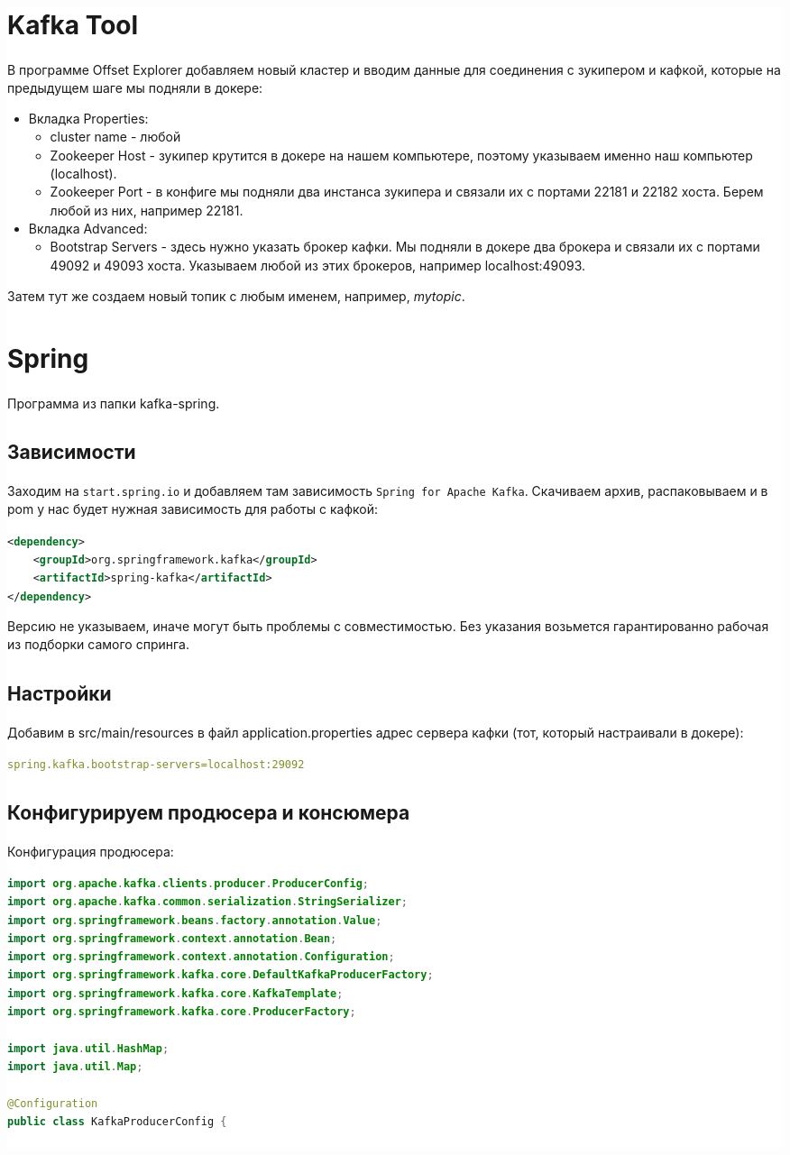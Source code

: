 # Kafka Tool

В программе Offset Explorer добавляем новый кластер и вводим данные для соединения с зукипером и кафкой, которые на предыдущем шаге мы подняли в докере:

* Вкладка Properties:
  * cluster name - любой
  * Zookeeper Host - зукипер крутится в докере на нашем компьютере, поэтому указываем именно наш компьютер (localhost).
  * Zookeeper Port - в конфиге мы подняли два инстанса зукипера и связали их с портами 22181 и 22182 хоста. Берем любой из них, например 22181.
* Вкладка Advanced:
  * Bootstrap Servers - здесь нужно указать брокер кафки. Мы подняли в докере два брокера и связали их с портами 49092 и 49093 хоста. Указываем любой из этих брокеров, например localhost:49093.

Затем тут же создаем новый топик с любым именем, например, *mytopic*.

# Spring

Программа из папки kafka-spring.

## Зависимости

Заходим на `start.spring.io` и добавляем там зависимость `Spring for Apache Kafka`. Скачиваем архив, распаковываем и в pom у нас будет нужная зависимость для работы с кафкой:

```xml
<dependency>
    <groupId>org.springframework.kafka</groupId>
    <artifactId>spring-kafka</artifactId>
</dependency>
```

Версию не указываем, иначе могут быть проблемы с совместимостью. Без указания возьмется гарантированно рабочая из подборки самого спринга.

## Настройки

Добавим в src/main/resources в файл application.properties адрес сервера кафки (тот, который настраивали в докере):

```yaml
spring.kafka.bootstrap-servers=localhost:29092
```

## Конфигурируем продюсера и консюмера

Конфигурация продюсера:

```java
import org.apache.kafka.clients.producer.ProducerConfig;
import org.apache.kafka.common.serialization.StringSerializer;
import org.springframework.beans.factory.annotation.Value;
import org.springframework.context.annotation.Bean;
import org.springframework.context.annotation.Configuration;
import org.springframework.kafka.core.DefaultKafkaProducerFactory;
import org.springframework.kafka.core.KafkaTemplate;
import org.springframework.kafka.core.ProducerFactory;

import java.util.HashMap;
import java.util.Map;

@Configuration
public class KafkaProducerConfig {
    
```
